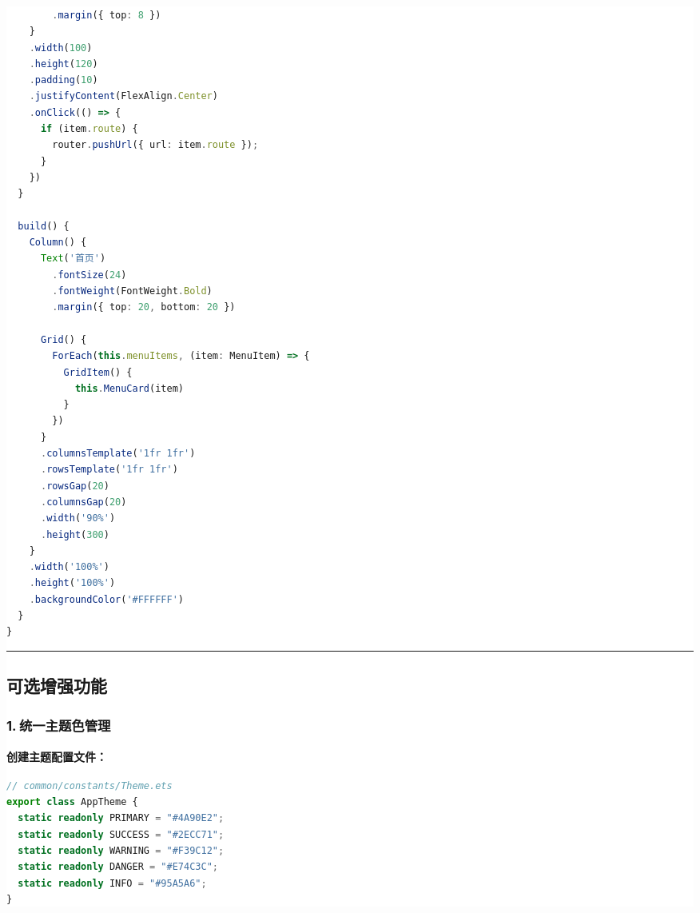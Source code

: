 ```typescript
        .margin({ top: 8 })
    }
    .width(100)
    .height(120)
    .padding(10)
    .justifyContent(FlexAlign.Center)
    .onClick(() => {
      if (item.route) {
        router.pushUrl({ url: item.route });
      }
    })
  }

  build() {
    Column() {
      Text('首页')
        .fontSize(24)
        .fontWeight(FontWeight.Bold)
        .margin({ top: 20, bottom: 20 })

      Grid() {
        ForEach(this.menuItems, (item: MenuItem) => {
          GridItem() {
            this.MenuCard(item)
          }
        })
      }
      .columnsTemplate('1fr 1fr')
      .rowsTemplate('1fr 1fr')
      .rowsGap(20)
      .columnsGap(20)
      .width('90%')
      .height(300)
    }
    .width('100%')
    .height('100%')
    .backgroundColor('#FFFFFF')
  }
}
```

---

## 可选增强功能

### 1. 统一主题色管理

**创建主题配置文件：**

```typescript
// common/constants/Theme.ets
export class AppTheme {
  static readonly PRIMARY = "#4A90E2";
  static readonly SUCCESS = "#2ECC71";
  static readonly WARNING = "#F39C12";
  static readonly DANGER = "#E74C3C";
  static readonly INFO = "#95A5A6";
}
```
